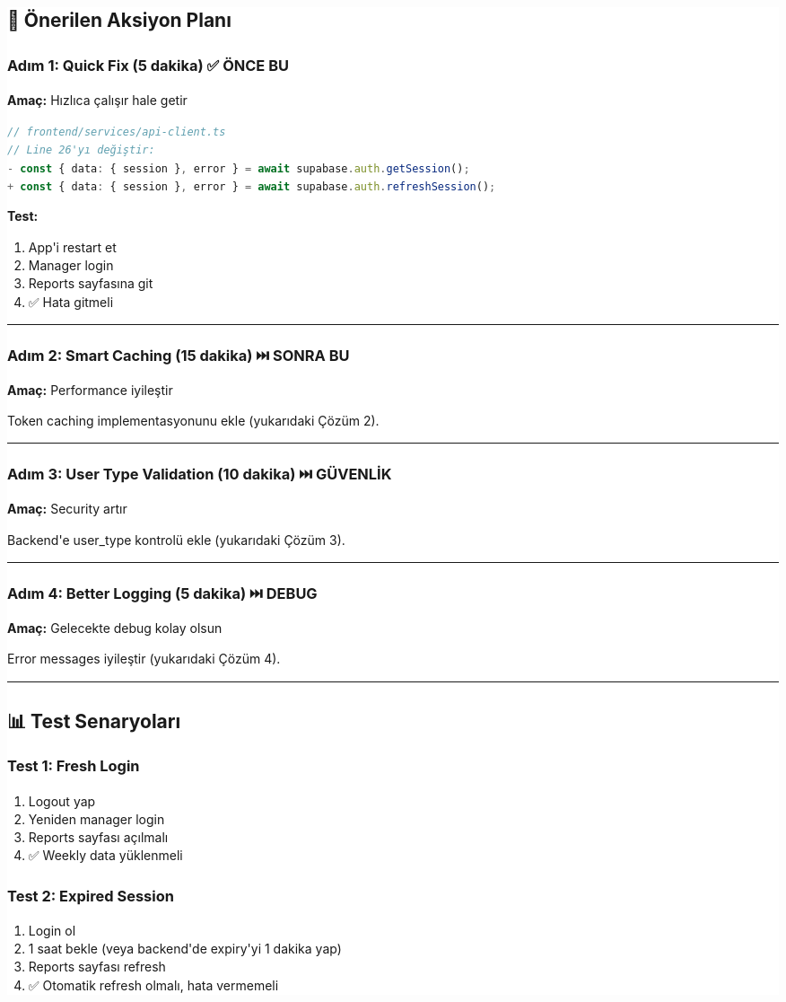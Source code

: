 
## 🎯 Önerilen Aksiyon Planı

### Adım 1: Quick Fix (5 dakika) ✅ ÖNCE BU
**Amaç:** Hızlıca çalışır hale getir

```typescript
// frontend/services/api-client.ts
// Line 26'yı değiştir:
- const { data: { session }, error } = await supabase.auth.getSession();
+ const { data: { session }, error } = await supabase.auth.refreshSession();
```

**Test:**
1. App'i restart et
2. Manager login
3. Reports sayfasına git
4. ✅ Hata gitmeli

---

### Adım 2: Smart Caching (15 dakika) ⏭️ SONRA BU
**Amaç:** Performance iyileştir

Token caching implementasyonunu ekle (yukarıdaki Çözüm 2).

---

### Adım 3: User Type Validation (10 dakika) ⏭️ GÜVENLİK
**Amaç:** Security artır

Backend'e user_type kontrolü ekle (yukarıdaki Çözüm 3).

---

### Adım 4: Better Logging (5 dakika) ⏭️ DEBUG
**Amaç:** Gelecekte debug kolay olsun

Error messages iyileştir (yukarıdaki Çözüm 4).

---

## 📊 Test Senaryoları

### Test 1: Fresh Login
1. Logout yap
2. Yeniden manager login
3. Reports sayfası açılmalı
4. ✅ Weekly data yüklenmeli

### Test 2: Expired Session
1. Login ol
2. 1 saat bekle (veya backend'de expiry'yi 1 dakika yap)
3. Reports sayfası refresh
4. ✅ Otomatik refresh olmalı, hata vermemeli
